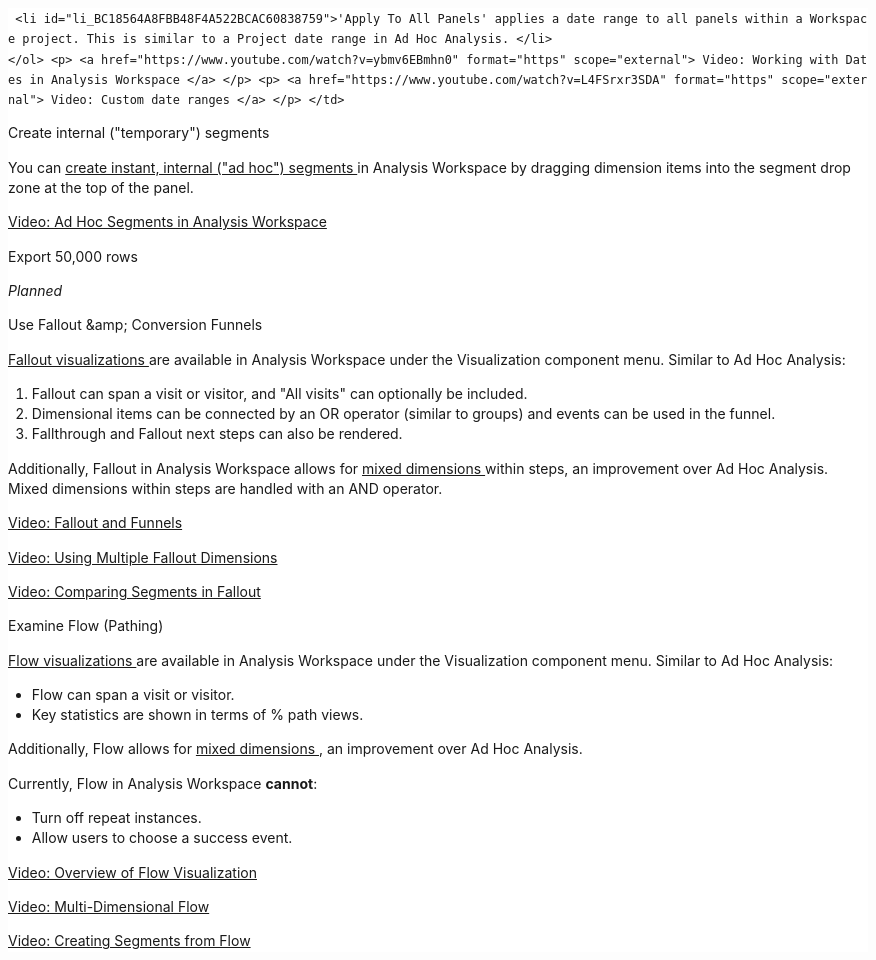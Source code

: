      <li id="li_BC18564A8FBB48F4A522BCAC60838759">'Apply To All Panels' applies a date range to all panels within a Workspace project. This is similar to a Project date range in Ad Hoc Analysis. </li> 
    </ol> <p> <a href="https://www.youtube.com/watch?v=ybmv6EBmhn0" format="https" scope="external"> Video: Working with Dates in Analysis Workspace </a> </p> <p> <a href="https://www.youtube.com/watch?v=L4FSrxr3SDA" format="https" scope="external"> Video: Custom date ranges </a> </p> </td> 
  </tr> 
  <tr> 
   <td colname="col1"> <p>Create internal ("temporary") segments </p> </td> 
   <td colname="col2"> <p>You can <a href="../../analysis_workspace_bucket/analysis-workspace-components/t_freeform-project-segment.md#task_11C6A2C7717B48049E5750B9D20FEC80" format="dita" scope="local"> create instant, internal ("ad hoc") segments </a> in Analysis Workspace by dragging dimension items into the segment drop zone at the top of the panel. </p> <p> <a href="https://www.youtube.com/watch?v=NKm7Rj23TtE" format="https" scope="external"> Video: Ad Hoc Segments in Analysis Workspace </a> </p> </td> 
  </tr> 
  <tr> 
   <td colname="col1"> <p>Export 50,000 rows </p> </td> 
   <td colname="col2"> <p><i>Planned</i> </p> </td> 
  </tr> 
  <tr> 
   <td colname="col1"> <p>Use Fallout &amp;amp; Conversion Funnels </p> </td> 
   <td colname="col2"> <p> <a href="../../analysis_workspace_bucket/freeform-analysis-visualizations/fallout_flow.md#concept_D7ED51D138C747CA8F35BD93F21E79A6" format="dita" scope="local"> Fallout visualizations </a> are available in Analysis Workspace under the Visualization component menu. Similar to Ad Hoc Analysis: </p> 
    <ol id="ol_625FF45AED4E403DBEE1A906282E8531"> 
     <li id="li_7B6C5F2682774641B82D2021786AE5C4">Fallout can span a visit or visitor, and "All visits" can optionally be included. </li> 
     <li id="li_CFBDDAB8E96A445DB0624640AEB25994">Dimensional items can be connected by an OR operator (similar to groups) and events can be used in the funnel. </li> 
     <li id="li_6638E6A62C744A27B2C066E5F9EC62C0">Fallthrough and Fallout next steps can also be rendered. </li> 
    </ol> <p>Additionally, Fallout in Analysis Workspace allows for <a href="../../analysis_workspace_bucket/freeform-analysis-visualizations/fallout_flow/configuring-interdimensional-fallout.md#concept_FBA8B0DE02DB4764AEAA0E7F52D02026" format="dita" scope="local"> mixed dimensions </a> within steps, an improvement over Ad Hoc Analysis. Mixed dimensions within steps are handled with an AND operator. </p> <p> <a href="https://www.youtube.com/watch?v=VcrfHSyIoj8" format="https" scope="external"> Video: Fallout and Funnels </a> </p> <p> <a href="https://www.youtube.com/watch?v=EeLV366pQag" format="https" scope="external"> Video: Using Multiple Fallout Dimensions </a> </p> <p> <a href="https://www.youtube.com/watch?v=H-oT3QZlyZQ" format="https" scope="external"> Video: Comparing Segments in Fallout </a> </p> </td> 
  </tr> 
  <tr> 
   <td colname="col1"> <p>Examine Flow (Pathing) </p> </td> 
   <td colname="col2"> <p> <a href="../../analysis_workspace_bucket/freeform-analysis-visualizations/flow.md#concept_2F210EC358ED4887AE6DAA8C095DB55E" format="dita" scope="local"> Flow visualizations </a> are available in Analysis Workspace under the Visualization component menu. Similar to Ad Hoc Analysis: </p> 
    <ul id="ul_42D259310823496499F7D1474E1639AF"> 
     <li id="li_5DE6980EF66A49E58B8946A0422BC02C">Flow can span a visit or visitor. </li> 
     <li id="li_70A692266D32416BA3D70C1F8999F837">Key statistics are shown in terms of % path views. </li> 
    </ul> <p>Additionally, Flow allows for <a href="../../analysis_workspace_bucket/freeform-analysis-visualizations/flow/multi-dimensional-flow.md#concept_7D1D66E9D34D4C52902C8E2D92658B27" format="dita" scope="local"> mixed dimensions </a>, an improvement over Ad Hoc Analysis. </p> <p>Currently, Flow in Analysis Workspace <b>cannot</b>: </p> 
    <ul id="ul_2696A9DCB86E427DB5267BE2793693FF"> 
     <li id="li_384141A577BB4A94899C3E36714225EE">Turn off repeat instances. </li> 
     <li id="li_CC451BFB9FFC4C68AE28A7462B339460">Allow users to choose a success event. </li> 
    </ul> <p> <a href="https://www.youtube.com/watch?v=3R1HTM7y_RM" format="https" scope="external"> Video: Overview of Flow Visualization </a> </p> <p> <a href="https://www.youtube.com/watch?v=m1Wa6inC1rQ" format="https" scope="external"> Video: Multi-Dimensional Flow </a> </p> <p> <a href="https://www.youtube.com/watch?v=XrJoNQy6RaQ" format="https" scope="external"> Video: Creating Segments from Flow </a> </p> </td> 